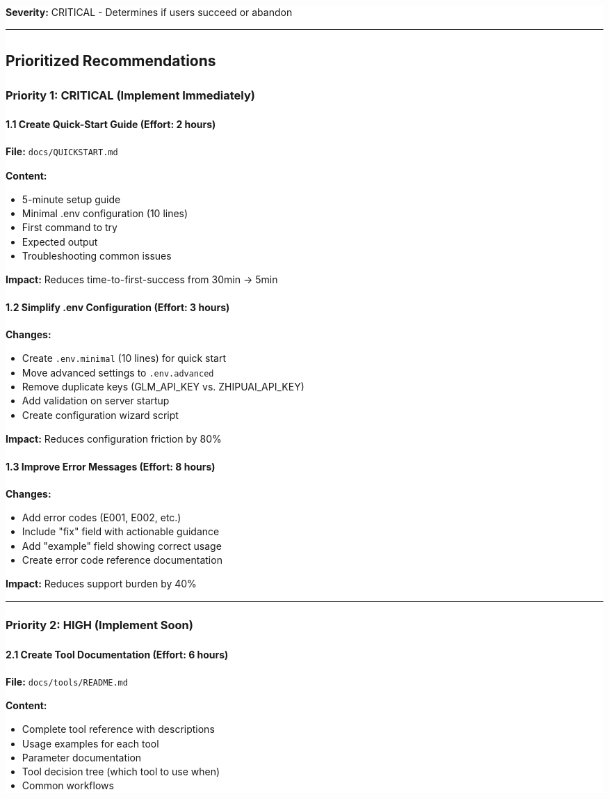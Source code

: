 **Severity:** CRITICAL - Determines if users succeed or abandon

---

## Prioritized Recommendations

### Priority 1: CRITICAL (Implement Immediately)

#### 1.1 Create Quick-Start Guide (Effort: 2 hours)
**File:** `docs/QUICKSTART.md`

**Content:**
- 5-minute setup guide
- Minimal .env configuration (10 lines)
- First command to try
- Expected output
- Troubleshooting common issues

**Impact:** Reduces time-to-first-success from 30min → 5min

#### 1.2 Simplify .env Configuration (Effort: 3 hours)
**Changes:**
- Create `.env.minimal` (10 lines) for quick start
- Move advanced settings to `.env.advanced`
- Remove duplicate keys (GLM_API_KEY vs. ZHIPUAI_API_KEY)
- Add validation on server startup
- Create configuration wizard script

**Impact:** Reduces configuration friction by 80%

#### 1.3 Improve Error Messages (Effort: 8 hours)
**Changes:**
- Add error codes (E001, E002, etc.)
- Include "fix" field with actionable guidance
- Add "example" field showing correct usage
- Create error code reference documentation

**Impact:** Reduces support burden by 40%

---

### Priority 2: HIGH (Implement Soon)

#### 2.1 Create Tool Documentation (Effort: 6 hours)
**File:** `docs/tools/README.md`

**Content:**
- Complete tool reference with descriptions
- Usage examples for each tool
- Parameter documentation
- Tool decision tree (which tool to use when)
- Common workflows
